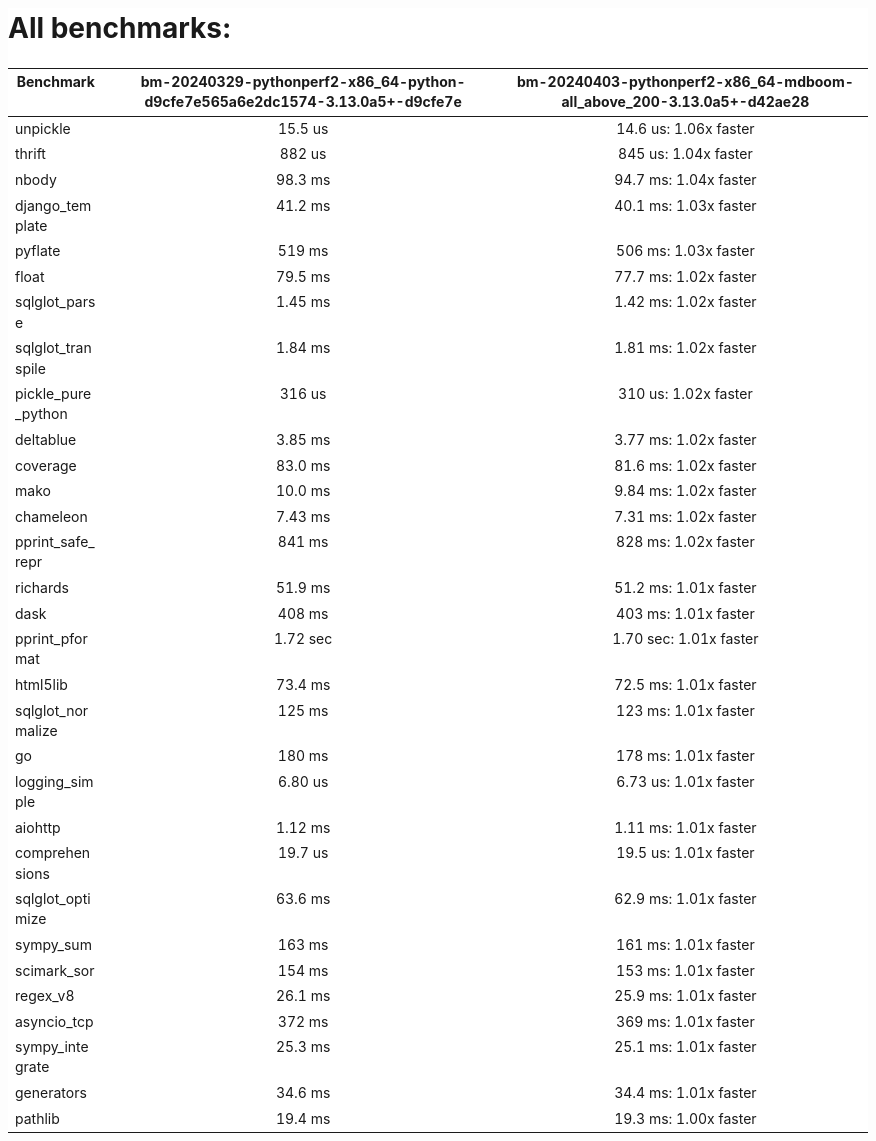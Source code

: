 All benchmarks:
===============

| Benchmark               | bm-20240329-pythonperf2-x86_64-python-d9cfe7e565a6e2dc1574-3.13.0a5+-d9cfe7e | bm-20240403-pythonperf2-x86_64-mdboom-all_above_200-3.13.0a5+-d42ae28 |
|-------------------------|:----------------------------------------------------------------------------:|:---------------------------------------------------------------------:|
| unpickle                | 15.5 us                                                                      | 14.6 us: 1.06x faster                                                 |
| thrift                  | 882 us                                                                       | 845 us: 1.04x faster                                                  |
| nbody                   | 98.3 ms                                                                      | 94.7 ms: 1.04x faster                                                 |
| django_template         | 41.2 ms                                                                      | 40.1 ms: 1.03x faster                                                 |
| pyflate                 | 519 ms                                                                       | 506 ms: 1.03x faster                                                  |
| float                   | 79.5 ms                                                                      | 77.7 ms: 1.02x faster                                                 |
| sqlglot_parse           | 1.45 ms                                                                      | 1.42 ms: 1.02x faster                                                 |
| sqlglot_transpile       | 1.84 ms                                                                      | 1.81 ms: 1.02x faster                                                 |
| pickle_pure_python      | 316 us                                                                       | 310 us: 1.02x faster                                                  |
| deltablue               | 3.85 ms                                                                      | 3.77 ms: 1.02x faster                                                 |
| coverage                | 83.0 ms                                                                      | 81.6 ms: 1.02x faster                                                 |
| mako                    | 10.0 ms                                                                      | 9.84 ms: 1.02x faster                                                 |
| chameleon               | 7.43 ms                                                                      | 7.31 ms: 1.02x faster                                                 |
| pprint_safe_repr        | 841 ms                                                                       | 828 ms: 1.02x faster                                                  |
| richards                | 51.9 ms                                                                      | 51.2 ms: 1.01x faster                                                 |
| dask                    | 408 ms                                                                       | 403 ms: 1.01x faster                                                  |
| pprint_pformat          | 1.72 sec                                                                     | 1.70 sec: 1.01x faster                                                |
| html5lib                | 73.4 ms                                                                      | 72.5 ms: 1.01x faster                                                 |
| sqlglot_normalize       | 125 ms                                                                       | 123 ms: 1.01x faster                                                  |
| go                      | 180 ms                                                                       | 178 ms: 1.01x faster                                                  |
| logging_simple          | 6.80 us                                                                      | 6.73 us: 1.01x faster                                                 |
| aiohttp                 | 1.12 ms                                                                      | 1.11 ms: 1.01x faster                                                 |
| comprehensions          | 19.7 us                                                                      | 19.5 us: 1.01x faster                                                 |
| sqlglot_optimize        | 63.6 ms                                                                      | 62.9 ms: 1.01x faster                                                 |
| sympy_sum               | 163 ms                                                                       | 161 ms: 1.01x faster                                                  |
| scimark_sor             | 154 ms                                                                       | 153 ms: 1.01x faster                                                  |
| regex_v8                | 26.1 ms                                                                      | 25.9 ms: 1.01x faster                                                 |
| asyncio_tcp             | 372 ms                                                                       | 369 ms: 1.01x faster                                                  |
| sympy_integrate         | 25.3 ms                                                                      | 25.1 ms: 1.01x faster                                                 |
| generators              | 34.6 ms                                                                      | 34.4 ms: 1.01x faster                                                 |
| pathlib                 | 19.4 ms                                                                      | 19.3 ms: 1.00x faster                                                 |